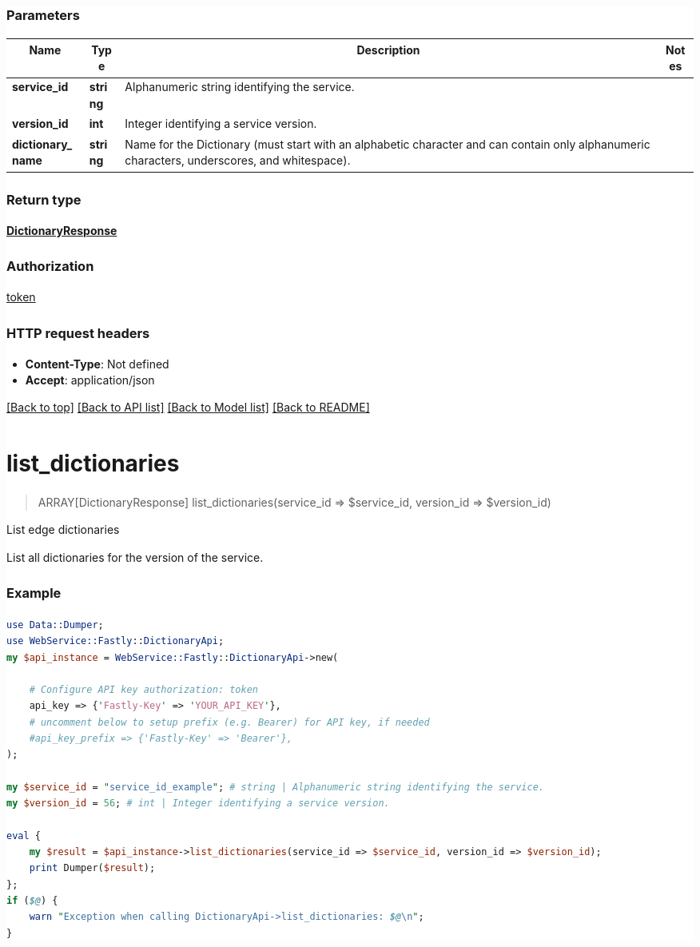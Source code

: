 ### Parameters

Name | Type | Description  | Notes
------------- | ------------- | ------------- | -------------
 **service_id** | **string**| Alphanumeric string identifying the service. | 
 **version_id** | **int**| Integer identifying a service version. | 
 **dictionary_name** | **string**| Name for the Dictionary (must start with an alphabetic character and can contain only alphanumeric characters, underscores, and whitespace). | 

### Return type

[**DictionaryResponse**](DictionaryResponse.md)

### Authorization

[token](../README.md#token)

### HTTP request headers

 - **Content-Type**: Not defined
 - **Accept**: application/json

[[Back to top]](#) [[Back to API list]](../README.md#documentation-for-api-endpoints) [[Back to Model list]](../README.md#documentation-for-models) [[Back to README]](../README.md)

# **list_dictionaries**
> ARRAY[DictionaryResponse] list_dictionaries(service_id => $service_id, version_id => $version_id)

List edge dictionaries

List all dictionaries for the version of the service.

### Example
```perl
use Data::Dumper;
use WebService::Fastly::DictionaryApi;
my $api_instance = WebService::Fastly::DictionaryApi->new(

    # Configure API key authorization: token
    api_key => {'Fastly-Key' => 'YOUR_API_KEY'},
    # uncomment below to setup prefix (e.g. Bearer) for API key, if needed
    #api_key_prefix => {'Fastly-Key' => 'Bearer'},
);

my $service_id = "service_id_example"; # string | Alphanumeric string identifying the service.
my $version_id = 56; # int | Integer identifying a service version.

eval {
    my $result = $api_instance->list_dictionaries(service_id => $service_id, version_id => $version_id);
    print Dumper($result);
};
if ($@) {
    warn "Exception when calling DictionaryApi->list_dictionaries: $@\n";
}
```

